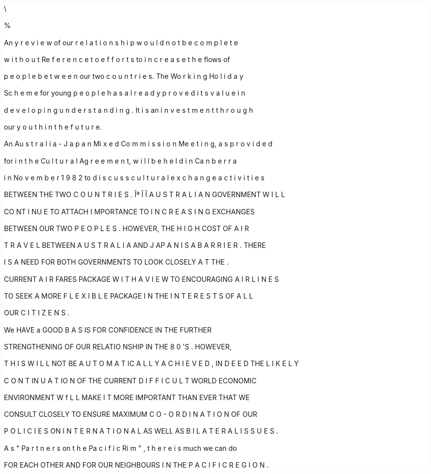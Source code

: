  \

 %

 An y r e v i e w of our r e l a t i o n s h i p  w o u l d n o t b e c o m p l e t e  

 w i t h o u t Re f e r e n c e t o e f f o r t s to i n c r e a s e t h e flows of  

 p e o p l e b e t w e e n our two c o u n t r i e s. The Wo r k i n g Ho l i d a y  

 Sc h e m e for young p e o p l e h a s a l r e a d y p r o v e d i t s v a l u e i n  

 d e v e l o p i n g u n d e r s t a n d i n g . It i s an i n v e s t m e n t t h r o u g h  

 our y o u t h i n t h e f u t u r e.

 An Au s t r a l i a - J a p a n Mi x e d Co m m i s s i o n Me e t i n g, a s p r o v i d e d  

 for i n t h e Cu l t u r a l Ag r e e m e n t, w i l l b e h e l d i n Ca n b e r r a  

 i n No v e m b e r 1 9 8 2  to d i s c u s s c u l t u r a l e x c h a n g e a c t i v i t i e s

 BETWEEN THE TWO C O U N T R I E S .  Îª Î Î  A U S T R A L I A N  GOVERNMENT W I L L  

 CO NT I NU E TO ATTACH I MPORTANCE TO I N C R E A S I N G  EXCHANGES 

 BETWEEN OUR TWO P E O P L E S .  HOWEVER, THE H I G H  COST OF A I R  

 T R A V E L  BETWEEN A U S T R A L I A  AND J AP A N  I S  A B A R R I E R .  THERE 

 I S  A NEED FOR BOTH GOVERNMENTS TO LOOK CLOSELY A T  THE .

 CURRENT A I R  FARES PACKAGE W I T H  A V I E W  TO ENCOURAGING A I R L I N E S  

 TO SEEK A MORE F L E X I B L E  PACKAGE I N  THE I N T E R E S T S  OF A L L  

 OUR C I T I Z E N S .

 We HAVE a GOOD B A S IS  FOR CONFIDENCE IN THE FURTHER  

 STRENGTHENING OF OUR RELATIO NSHIP IN THE 8 0 'S .  HOWEVER,

 T H I S  W I L L  NOT BE A U T O M A T IC A L L Y  A C H I E V E D ,  IN D E E D  THE L I K E L Y  

 C O N T IN U A T IO N  OF THE CURRENT D I F F I C U L T  WORLD ECONOMIC 

 ENVIRONMENT W f L L  MAKE I T  MORE IMPORTANT THAN EVER THAT WE 

 CONSULT CLOSELY TO ENSURE MAXIMUM C O - O R D I N A T I O N  OF OUR 

 P O L I C I E S  ON I N T E R N A T I O N A L  AS WELL AS B I L A T E R A L  I S S U E S .

 A s  " Pa r t n e r s on t h e Pa c i f i c  Ri m " ,  t h e r e i s much we can do

 FOR EACH OTHER AND FOR OUR NEIGHBOURS I N  THE P A C I F I C  R E G I O N .

